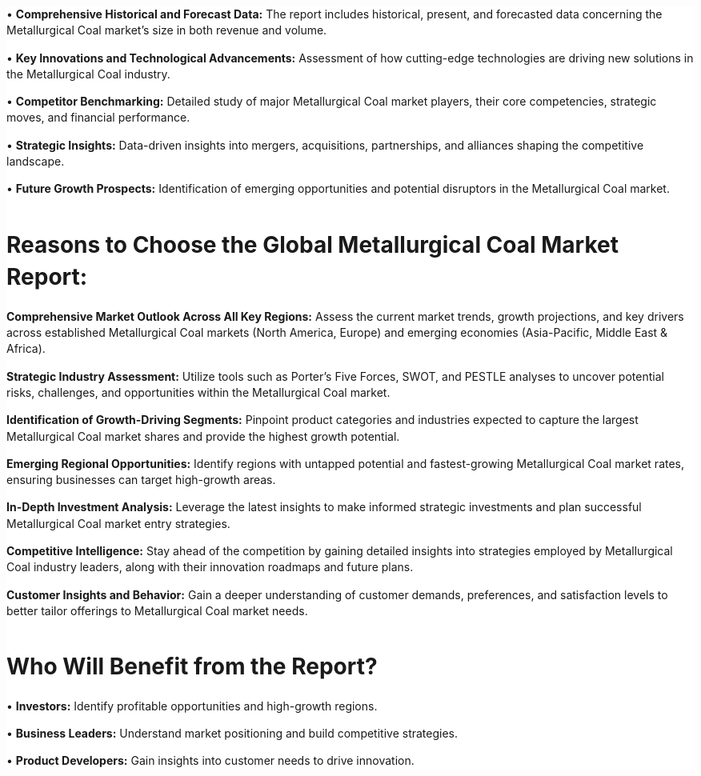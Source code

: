 • <strong>Comprehensive Historical and Forecast Data:</strong> The report includes historical, present, and forecasted data concerning the Metallurgical Coal market’s size in both revenue and volume.

• <strong>Key Innovations and Technological Advancements:</strong> Assessment of how cutting-edge technologies are driving new solutions in the Metallurgical Coal industry.

• <strong>Competitor Benchmarking:</strong> Detailed study of major Metallurgical Coal market players, their core competencies, strategic moves, and financial performance.

• <strong>Strategic Insights:</strong> Data-driven insights into mergers, acquisitions, partnerships, and alliances shaping the competitive landscape.

• <strong>Future Growth Prospects:</strong> Identification of emerging opportunities and potential disruptors in the Metallurgical Coal market.

# <strong>Reasons to Choose the Global Metallurgical Coal Market Report:</strong>

<strong>Comprehensive Market Outlook Across All Key Regions:</strong>
Assess the current market trends, growth projections, and key drivers across established Metallurgical Coal markets (North America, Europe) and emerging economies (Asia-Pacific, Middle East & Africa).

<strong>Strategic Industry Assessment:</strong>
Utilize tools such as Porter’s Five Forces, SWOT, and PESTLE analyses to uncover potential risks, challenges, and opportunities within the Metallurgical Coal market.

<strong>Identification of Growth-Driving Segments:</strong>
Pinpoint product categories and industries expected to capture the largest Metallurgical Coal market shares and provide the highest growth potential.

<strong>Emerging Regional Opportunities:</strong>
Identify regions with untapped potential and fastest-growing Metallurgical Coal market rates, ensuring businesses can target high-growth areas.

<strong>In-Depth Investment Analysis:</strong>
Leverage the latest insights to make informed strategic investments and plan successful Metallurgical Coal market entry strategies.

<strong>Competitive Intelligence:</strong>
Stay ahead of the competition by gaining detailed insights into strategies employed by Metallurgical Coal industry leaders, along with their innovation roadmaps and future plans.

<strong>Customer Insights and Behavior:</strong>
Gain a deeper understanding of customer demands, preferences, and satisfaction levels to better tailor offerings to Metallurgical Coal market needs.

# <strong>Who Will Benefit from the Report?</strong>

• <strong>Investors:</strong> Identify profitable opportunities and high-growth regions.

• <strong>Business Leaders:</strong> Understand market positioning and build competitive strategies.

• <strong>Product Developers:</strong> Gain insights into customer needs to drive innovation.
